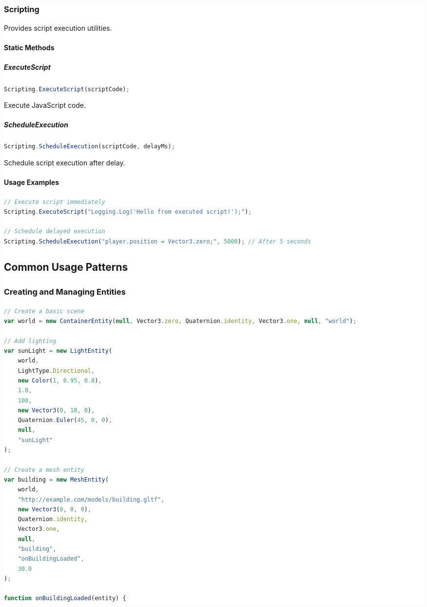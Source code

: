 
### Scripting

Provides script execution utilities.

#### Static Methods

##### ExecuteScript
```javascript
Scripting.ExecuteScript(scriptCode);
```

Execute JavaScript code.

##### ScheduleExecution
```javascript
Scripting.ScheduleExecution(scriptCode, delayMs);
```

Schedule script execution after delay.

#### Usage Examples
```javascript
// Execute script immediately
Scripting.ExecuteScript("Logging.Log('Hello from executed script!');");

// Schedule delayed execution
Scripting.ScheduleExecution("player.position = Vector3.zero;", 5000); // After 5 seconds
```

## Common Usage Patterns

### Creating and Managing Entities

```javascript
// Create a basic scene
var world = new ContainerEntity(null, Vector3.zero, Quaternion.identity, Vector3.one, null, "world");

// Add lighting
var sunLight = new LightEntity(
    world,
    LightType.Directional,
    new Color(1, 0.95, 0.8),
    1.0,
    100,
    new Vector3(0, 10, 0),
    Quaternion.Euler(45, 0, 0),
    null,
    "sunLight"
);

// Create a mesh entity
var building = new MeshEntity(
    world,
    "http://example.com/models/building.gltf",
    new Vector3(0, 0, 0),
    Quaternion.identity,
    Vector3.one,
    null,
    "building",
    "onBuildingLoaded",
    30.0
);

function onBuildingLoaded(entity) {
```